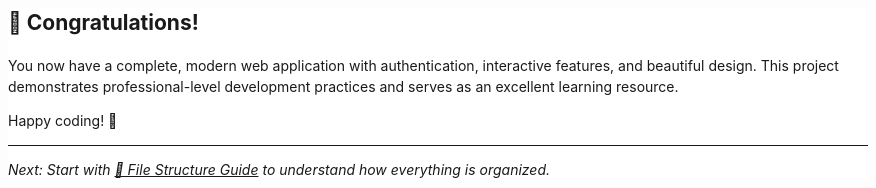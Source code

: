 ## 🎉 Congratulations!

You now have a complete, modern web application with authentication, interactive features, and beautiful design. This project demonstrates professional-level development practices and serves as an excellent learning resource.

Happy coding! 🚀

---

*Next: Start with [📁 File Structure Guide](./file-structure-guide.md) to understand how everything is organized.*
